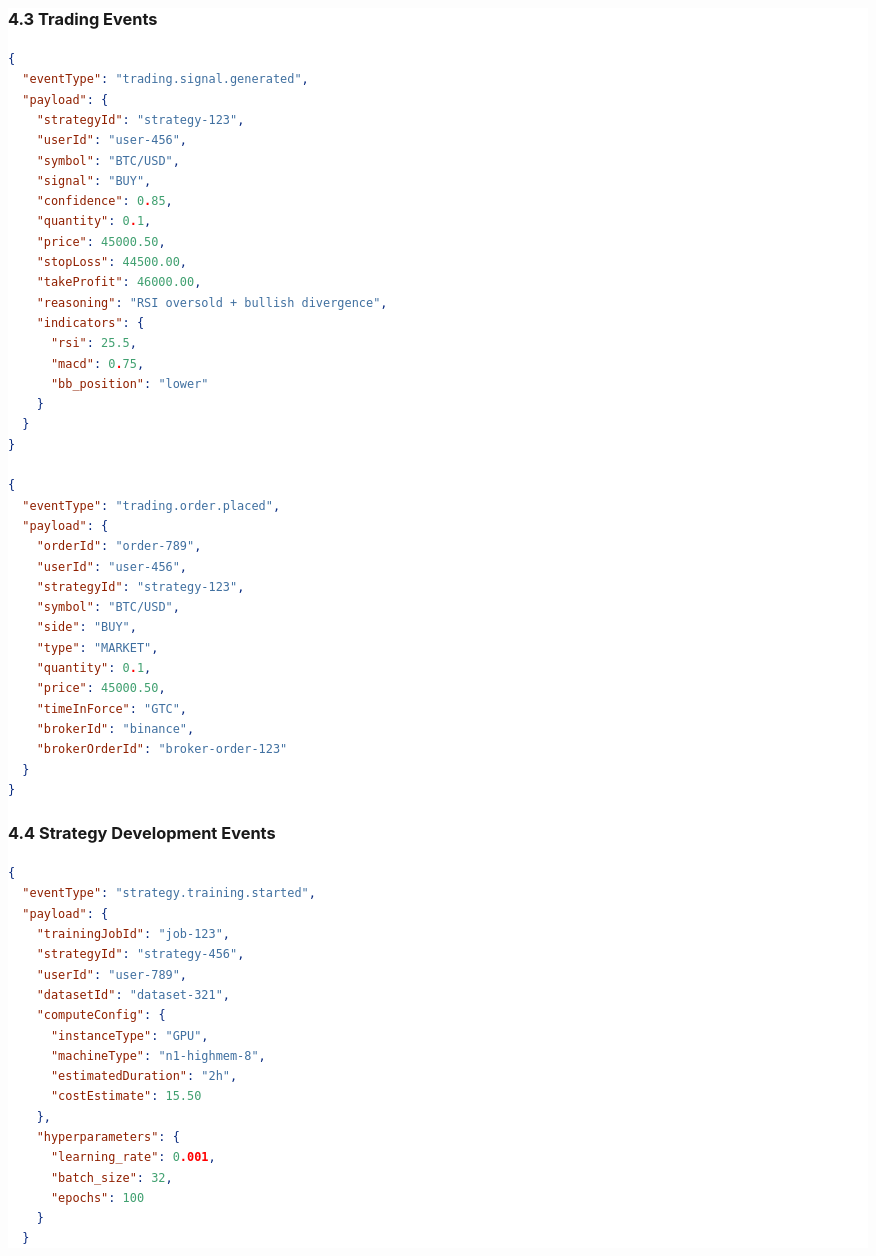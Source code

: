 ### 4.3 Trading Events

```json
{
  "eventType": "trading.signal.generated",
  "payload": {
    "strategyId": "strategy-123",
    "userId": "user-456",
    "symbol": "BTC/USD",
    "signal": "BUY",
    "confidence": 0.85,
    "quantity": 0.1,
    "price": 45000.50,
    "stopLoss": 44500.00,
    "takeProfit": 46000.00,
    "reasoning": "RSI oversold + bullish divergence",
    "indicators": {
      "rsi": 25.5,
      "macd": 0.75,
      "bb_position": "lower"
    }
  }
}

{
  "eventType": "trading.order.placed",
  "payload": {
    "orderId": "order-789",
    "userId": "user-456",
    "strategyId": "strategy-123",
    "symbol": "BTC/USD",
    "side": "BUY",
    "type": "MARKET",
    "quantity": 0.1,
    "price": 45000.50,
    "timeInForce": "GTC",
    "brokerId": "binance",
    "brokerOrderId": "broker-order-123"
  }
}
```

### 4.4 Strategy Development Events

```json
{
  "eventType": "strategy.training.started",
  "payload": {
    "trainingJobId": "job-123",
    "strategyId": "strategy-456",
    "userId": "user-789",
    "datasetId": "dataset-321",
    "computeConfig": {
      "instanceType": "GPU",
      "machineType": "n1-highmem-8",
      "estimatedDuration": "2h",
      "costEstimate": 15.50
    },
    "hyperparameters": {
      "learning_rate": 0.001,
      "batch_size": 32,
      "epochs": 100
    }
  }
```